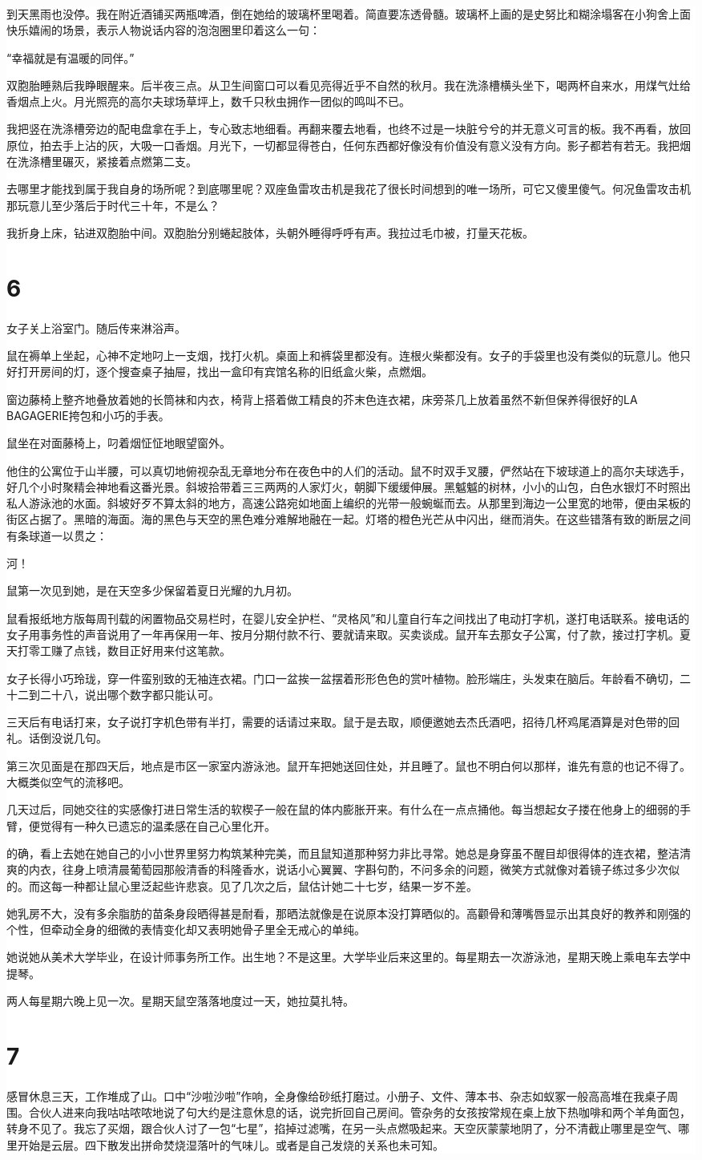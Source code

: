 到天黑雨也没停。我在附近酒铺买两瓶啤酒，倒在她给的玻璃杯里喝着。简直要冻透骨髓。玻璃杯上画的是史努比和糊涂塌客在小狗舍上面快乐嬉闹的场景，表示人物说话内容的泡泡圈里印着这么一句：

“幸福就是有温暖的同伴。”

双胞胎睡熟后我睁眼醒来。后半夜三点。从卫生间窗口可以看见亮得近乎不自然的秋月。我在洗涤槽横头坐下，喝两杯自来水，用煤气灶给香烟点上火。月光照亮的高尔夫球场草坪上，数千只秋虫拥作一团似的鸣叫不已。

我把竖在洗涤槽旁边的配电盘拿在手上，专心致志地细看。再翻来覆去地看，也终不过是一块脏兮兮的并无意义可言的板。我不再看，放回原位，拍去手上沾的灰，大吸一口香烟。月光下，一切都显得苍白，任何东西都好像没有价值没有意义没有方向。影子都若有若无。我把烟在洗涤槽里碾灭，紧接着点燃第二支。

去哪里才能找到属于我自身的场所呢？到底哪里呢？双座鱼雷攻击机是我花了很长时间想到的唯一场所，可它又傻里傻气。何况鱼雷攻击机那玩意儿至少落后于时代三十年，不是么？

我折身上床，钻进双胞胎中间。双胞胎分别蜷起肢体，头朝外睡得呼呼有声。我拉过毛巾被，打量天花板。

# 6

女子关上浴室门。随后传来淋浴声。

鼠在褥单上坐起，心神不定地叼上一支烟，找打火机。桌面上和裤袋里都没有。连根火柴都没有。女子的手袋里也没有类似的玩意儿。他只好打开房间的灯，逐个搜查桌子抽屉，找出一盒印有宾馆名称的旧纸盒火柴，点燃烟。

窗边藤椅上整齐地叠放着她的长筒袜和内衣，椅背上搭着做工精良的芥末色连衣裙，床旁茶几上放着虽然不新但保养得很好的LA BAGAGERIE挎包和小巧的手表。

鼠坐在对面藤椅上，叼着烟怔怔地眼望窗外。

他住的公寓位于山半腰，可以真切地俯视杂乱无章地分布在夜色中的人们的活动。鼠不时双手叉腰，俨然站在下坡球道上的高尔夫球选手，好几个小时聚精会神地看这番光景。斜坡拾带着三三两两的人家灯火，朝脚下缓缓伸展。黑魆魆的树林，小小的山包，白色水银灯不时照出私人游泳池的水面。斜坡好歹不算太斜的地方，高速公路宛如地面上编织的光带一般蜿蜒而去。从那里到海边一公里宽的地带，便由呆板的街区占据了。黑暗的海面。海的黑色与天空的黑色难分难解地融在一起。灯塔的橙色光芒从中闪出，继而消失。在这些错落有致的断层之间有条球道一以贯之：

河！

鼠第一次见到她，是在天空多少保留着夏日光耀的九月初。

鼠看报纸地方版每周刊载的闲置物品交易栏时，在婴儿安全护栏、“灵格风”和儿童自行车之间找出了电动打字机，遂打电话联系。接电话的女子用事务性的声音说用了一年再保用一年、按月分期付款不行、要就请来取。买卖谈成。鼠开车去那女子公寓，付了款，接过打字机。夏天打零工赚了点钱，数目正好用来付这笔款。

女子长得小巧玲珑，穿一件蛮别致的无袖连衣裙。门口一盆挨一盆摆着形形色色的赏叶植物。脸形端庄，头发束在脑后。年龄看不确切，二十二到二十八，说出哪个数字都只能认可。

三天后有电话打来，女子说打字机色带有半打，需要的话请过来取。鼠于是去取，顺便邀她去杰氏酒吧，招待几杯鸡尾酒算是对色带的回礼。话倒没说几句。

第三次见面是在那四天后，地点是市区一家室内游泳池。鼠开车把她送回住处，并且睡了。鼠也不明白何以那样，谁先有意的也记不得了。大概类似空气的流移吧。

几天过后，同她交往的实感像打进日常生活的软楔子一般在鼠的体内膨胀开来。有什么在一点点捅他。每当想起女子搂在他身上的细弱的手臂，便觉得有一种久已遗忘的温柔感在自己心里化开。

的确，看上去她在她自己的小小世界里努力构筑某种完美，而且鼠知道那种努力非比寻常。她总是身穿虽不醒目却很得体的连衣裙，整洁清爽的内衣，往身上喷清晨葡萄园那般清香的科隆香水，说话小心翼翼、字斟句酌，不问多余的问题，微笑方式就像对着镜子练过多少次似的。而这每一种都让鼠心里泛起些许悲哀。见了几次之后，鼠估计她二十七岁，结果一岁不差。

她乳房不大，没有多余脂肪的苗条身段晒得甚是耐看，那晒法就像是在说原本没打算晒似的。高颧骨和薄嘴唇显示出其良好的教养和刚强的个性，但牵动全身的细微的表情变化却又表明她骨子里全无戒心的单纯。

她说她从美术大学毕业，在设计师事务所工作。出生地？不是这里。大学毕业后来这里的。每星期去一次游泳池，星期天晚上乘电车去学中提琴。

两人每星期六晚上见一次。星期天鼠空落落地度过一天，她拉莫扎特。

# 7

感冒休息三天，工作堆成了山。口中“沙啦沙啦”作响，全身像给砂纸打磨过。小册子、文件、薄本书、杂志如蚁冢一般高高堆在我桌子周围。合伙人进来向我咕咕哝哝地说了句大约是注意休息的话，说完折回自己房间。管杂务的女孩按常规在桌上放下热咖啡和两个羊角面包，转身不见了。我忘了买烟，跟合伙人讨了一包“七星”，掐掉过滤嘴，在另一头点燃吸起来。天空灰蒙蒙地阴了，分不清截止哪里是空气、哪里开始是云层。四下散发出拼命焚烧湿落叶的气味儿。或者是自己发烧的关系也未可知。

